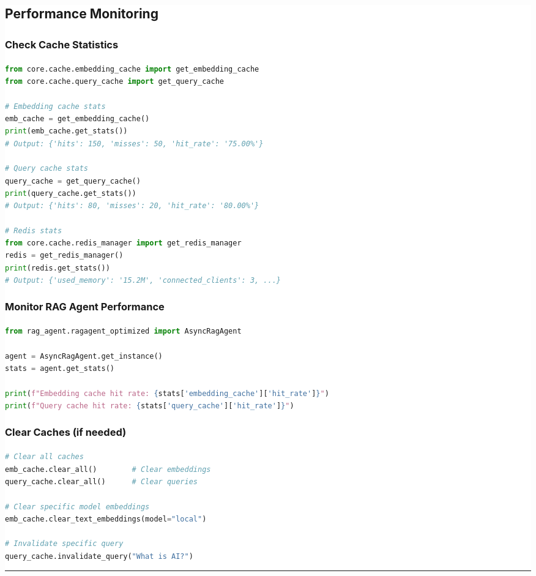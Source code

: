 ## Performance Monitoring

### Check Cache Statistics

```python
from core.cache.embedding_cache import get_embedding_cache
from core.cache.query_cache import get_query_cache

# Embedding cache stats
emb_cache = get_embedding_cache()
print(emb_cache.get_stats())
# Output: {'hits': 150, 'misses': 50, 'hit_rate': '75.00%'}

# Query cache stats
query_cache = get_query_cache()
print(query_cache.get_stats())
# Output: {'hits': 80, 'misses': 20, 'hit_rate': '80.00%'}

# Redis stats
from core.cache.redis_manager import get_redis_manager
redis = get_redis_manager()
print(redis.get_stats())
# Output: {'used_memory': '15.2M', 'connected_clients': 3, ...}
```

### Monitor RAG Agent Performance

```python
from rag_agent.ragagent_optimized import AsyncRagAgent

agent = AsyncRagAgent.get_instance()
stats = agent.get_stats()

print(f"Embedding cache hit rate: {stats['embedding_cache']['hit_rate']}")
print(f"Query cache hit rate: {stats['query_cache']['hit_rate']}")
```

### Clear Caches (if needed)

```python
# Clear all caches
emb_cache.clear_all()        # Clear embeddings
query_cache.clear_all()      # Clear queries

# Clear specific model embeddings
emb_cache.clear_text_embeddings(model="local")

# Invalidate specific query
query_cache.invalidate_query("What is AI?")
```

---
